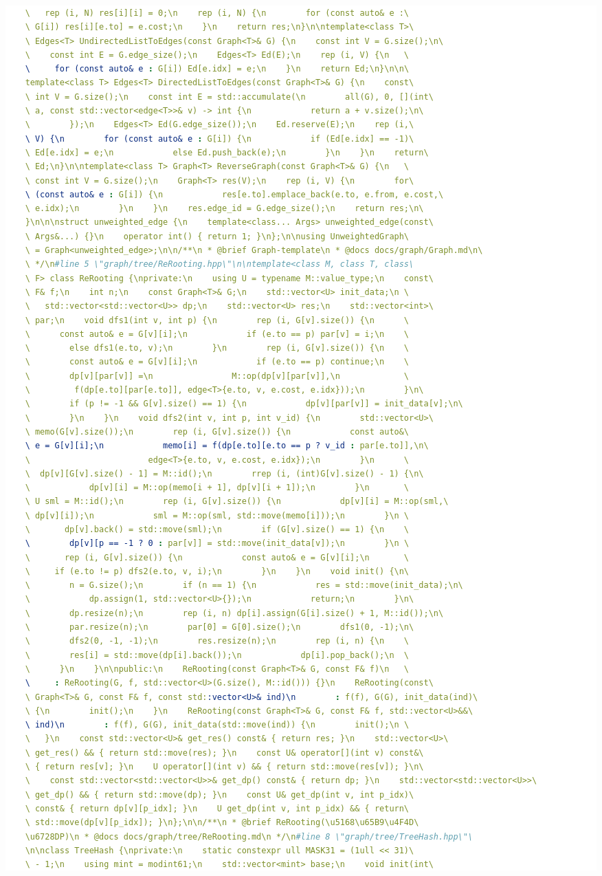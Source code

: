 ```yaml
    \   rep (i, N) res[i][i] = 0;\n    rep (i, N) {\n        for (const auto& e :\
    \ G[i]) res[i][e.to] = e.cost;\n    }\n    return res;\n}\n\ntemplate<class T>\
    \ Edges<T> UndirectedListToEdges(const Graph<T>& G) {\n    const int V = G.size();\n\
    \    const int E = G.edge_size();\n    Edges<T> Ed(E);\n    rep (i, V) {\n   \
    \     for (const auto& e : G[i]) Ed[e.idx] = e;\n    }\n    return Ed;\n}\n\n\
    template<class T> Edges<T> DirectedListToEdges(const Graph<T>& G) {\n    const\
    \ int V = G.size();\n    const int E = std::accumulate(\n        all(G), 0, [](int\
    \ a, const std::vector<edge<T>>& v) -> int {\n            return a + v.size();\n\
    \        });\n    Edges<T> Ed(G.edge_size());\n    Ed.reserve(E);\n    rep (i,\
    \ V) {\n        for (const auto& e : G[i]) {\n            if (Ed[e.idx] == -1)\
    \ Ed[e.idx] = e;\n            else Ed.push_back(e);\n        }\n    }\n    return\
    \ Ed;\n}\n\ntemplate<class T> Graph<T> ReverseGraph(const Graph<T>& G) {\n   \
    \ const int V = G.size();\n    Graph<T> res(V);\n    rep (i, V) {\n        for\
    \ (const auto& e : G[i]) {\n            res[e.to].emplace_back(e.to, e.from, e.cost,\
    \ e.idx);\n        }\n    }\n    res.edge_id = G.edge_size();\n    return res;\n\
    }\n\n\nstruct unweighted_edge {\n    template<class... Args> unweighted_edge(const\
    \ Args&...) {}\n    operator int() { return 1; }\n};\n\nusing UnweightedGraph\
    \ = Graph<unweighted_edge>;\n\n/**\n * @brief Graph-template\n * @docs docs/graph/Graph.md\n\
    \ */\n#line 5 \"graph/tree/ReRooting.hpp\"\n\ntemplate<class M, class T, class\
    \ F> class ReRooting {\nprivate:\n    using U = typename M::value_type;\n    const\
    \ F& f;\n    int n;\n    const Graph<T>& G;\n    std::vector<U> init_data;\n \
    \   std::vector<std::vector<U>> dp;\n    std::vector<U> res;\n    std::vector<int>\
    \ par;\n    void dfs1(int v, int p) {\n        rep (i, G[v].size()) {\n      \
    \      const auto& e = G[v][i];\n            if (e.to == p) par[v] = i;\n    \
    \        else dfs1(e.to, v);\n        }\n        rep (i, G[v].size()) {\n    \
    \        const auto& e = G[v][i];\n            if (e.to == p) continue;\n    \
    \        dp[v][par[v]] =\n                M::op(dp[v][par[v]],\n             \
    \         f(dp[e.to][par[e.to]], edge<T>{e.to, v, e.cost, e.idx}));\n        }\n\
    \        if (p != -1 && G[v].size() == 1) {\n            dp[v][par[v]] = init_data[v];\n\
    \        }\n    }\n    void dfs2(int v, int p, int v_id) {\n        std::vector<U>\
    \ memo(G[v].size());\n        rep (i, G[v].size()) {\n            const auto&\
    \ e = G[v][i];\n            memo[i] = f(dp[e.to][e.to == p ? v_id : par[e.to]],\n\
    \                        edge<T>{e.to, v, e.cost, e.idx});\n        }\n      \
    \  dp[v][G[v].size() - 1] = M::id();\n        rrep (i, (int)G[v].size() - 1) {\n\
    \            dp[v][i] = M::op(memo[i + 1], dp[v][i + 1]);\n        }\n       \
    \ U sml = M::id();\n        rep (i, G[v].size()) {\n            dp[v][i] = M::op(sml,\
    \ dp[v][i]);\n            sml = M::op(sml, std::move(memo[i]));\n        }\n \
    \       dp[v].back() = std::move(sml);\n        if (G[v].size() == 1) {\n    \
    \        dp[v][p == -1 ? 0 : par[v]] = std::move(init_data[v]);\n        }\n \
    \       rep (i, G[v].size()) {\n            const auto& e = G[v][i];\n       \
    \     if (e.to != p) dfs2(e.to, v, i);\n        }\n    }\n    void init() {\n\
    \        n = G.size();\n        if (n == 1) {\n            res = std::move(init_data);\n\
    \            dp.assign(1, std::vector<U>{});\n            return;\n        }\n\
    \        dp.resize(n);\n        rep (i, n) dp[i].assign(G[i].size() + 1, M::id());\n\
    \        par.resize(n);\n        par[0] = G[0].size();\n        dfs1(0, -1);\n\
    \        dfs2(0, -1, -1);\n        res.resize(n);\n        rep (i, n) {\n    \
    \        res[i] = std::move(dp[i].back());\n            dp[i].pop_back();\n  \
    \      }\n    }\n\npublic:\n    ReRooting(const Graph<T>& G, const F& f)\n   \
    \     : ReRooting(G, f, std::vector<U>(G.size(), M::id())) {}\n    ReRooting(const\
    \ Graph<T>& G, const F& f, const std::vector<U>& ind)\n        : f(f), G(G), init_data(ind)\
    \ {\n        init();\n    }\n    ReRooting(const Graph<T>& G, const F& f, std::vector<U>&&\
    \ ind)\n        : f(f), G(G), init_data(std::move(ind)) {\n        init();\n \
    \   }\n    const std::vector<U>& get_res() const& { return res; }\n    std::vector<U>\
    \ get_res() && { return std::move(res); }\n    const U& operator[](int v) const&\
    \ { return res[v]; }\n    U operator[](int v) && { return std::move(res[v]); }\n\
    \    const std::vector<std::vector<U>>& get_dp() const& { return dp; }\n    std::vector<std::vector<U>>\
    \ get_dp() && { return std::move(dp); }\n    const U& get_dp(int v, int p_idx)\
    \ const& { return dp[v][p_idx]; }\n    U get_dp(int v, int p_idx) && { return\
    \ std::move(dp[v][p_idx]); }\n};\n\n/**\n * @brief ReRooting(\u5168\u65B9\u4F4D\
    \u6728DP)\n * @docs docs/graph/tree/ReRooting.md\n */\n#line 8 \"graph/tree/TreeHash.hpp\"\
    \n\nclass TreeHash {\nprivate:\n    static constexpr ull MASK31 = (1ull << 31)\
    \ - 1;\n    using mint = modint61;\n    std::vector<mint> base;\n    void init(int\
```